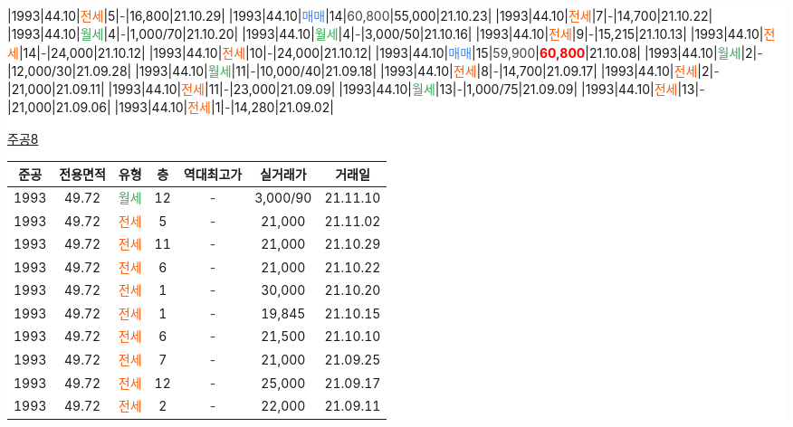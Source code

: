 |1993|44.10|<span style="color:#FF5A00">전세</span>|5|<span style="color:#444444">-</span>|16,800|21.10.29|
|1993|44.10|<span style="color:#4285F3">매매</span>|14|<span style="color:#444444">60,800</span>|55,000|21.10.23|
|1993|44.10|<span style="color:#FF5A00">전세</span>|7|<span style="color:#444444">-</span>|14,700|21.10.22|
|1993|44.10|<span style="color:#34A853">월세</span>|4|<span style="color:#444444">-</span>|1,000/70|21.10.20|
|1993|44.10|<span style="color:#34A853">월세</span>|4|<span style="color:#444444">-</span>|3,000/50|21.10.16|
|1993|44.10|<span style="color:#FF5A00">전세</span>|9|<span style="color:#444444">-</span>|15,215|21.10.13|
|1993|44.10|<span style="color:#FF5A00">전세</span>|14|<span style="color:#444444">-</span>|24,000|21.10.12|
|1993|44.10|<span style="color:#FF5A00">전세</span>|10|<span style="color:#444444">-</span>|24,000|21.10.12|
|1993|44.10|<span style="color:#4285F3">매매</span>|15|<span style="color:#444444">59,900</span>|<b><span style="color:#FF0000">60,800</span></b>|21.10.08|
|1993|44.10|<span style="color:#34A853">월세</span>|2|<span style="color:#444444">-</span>|12,000/30|21.09.28|
|1993|44.10|<span style="color:#34A853">월세</span>|11|<span style="color:#444444">-</span>|10,000/40|21.09.18|
|1993|44.10|<span style="color:#FF5A00">전세</span>|8|<span style="color:#444444">-</span>|14,700|21.09.17|
|1993|44.10|<span style="color:#FF5A00">전세</span>|2|<span style="color:#444444">-</span>|21,000|21.09.11|
|1993|44.10|<span style="color:#FF5A00">전세</span>|11|<span style="color:#444444">-</span>|23,000|21.09.09|
|1993|44.10|<span style="color:#34A853">월세</span>|13|<span style="color:#444444">-</span>|1,000/75|21.09.09|
|1993|44.10|<span style="color:#FF5A00">전세</span>|13|<span style="color:#444444">-</span>|21,000|21.09.06|
|1993|44.10|<span style="color:#FF5A00">전세</span>|1|<span style="color:#444444">-</span>|14,280|21.09.02|


<script async src="https://pagead2.googlesyndication.com/pagead/js/adsbygoogle.js"></script>

<ins class="adsbygoogle"
     style="display:block"
     data-ad-client="ca-pub-1142216861245946"
     data-ad-slot="4805727019"
     data-ad-format="auto"
     data-full-width-responsive="true"></ins>
<script>
     (adsbygoogle = window.adsbygoogle || []).push({});
</script>


[주공8](https://search.naver.com/search.naver?query=%EC%A3%BC%EA%B3%B58)

|준공|전용면적|유형|층|역대최고가|실거래가|거래일|
|:---:|:---:|:---:|:---:|:---:|:---:|:---:|
|1993|49.72|<span style="color:#34A853">월세</span>|12|<span style="color:#444444">-</span>|3,000/90|21.11.10|
|1993|49.72|<span style="color:#FF5A00">전세</span>|5|<span style="color:#444444">-</span>|21,000|21.11.02|
|1993|49.72|<span style="color:#FF5A00">전세</span>|11|<span style="color:#444444">-</span>|21,000|21.10.29|
|1993|49.72|<span style="color:#FF5A00">전세</span>|6|<span style="color:#444444">-</span>|21,000|21.10.22|
|1993|49.72|<span style="color:#FF5A00">전세</span>|1|<span style="color:#444444">-</span>|30,000|21.10.20|
|1993|49.72|<span style="color:#FF5A00">전세</span>|1|<span style="color:#444444">-</span>|19,845|21.10.15|
|1993|49.72|<span style="color:#FF5A00">전세</span>|6|<span style="color:#444444">-</span>|21,500|21.10.10|
|1993|49.72|<span style="color:#FF5A00">전세</span>|7|<span style="color:#444444">-</span>|21,000|21.09.25|
|1993|49.72|<span style="color:#FF5A00">전세</span>|12|<span style="color:#444444">-</span>|25,000|21.09.17|
|1993|49.72|<span style="color:#FF5A00">전세</span>|2|<span style="color:#444444">-</span>|22,000|21.09.11|
